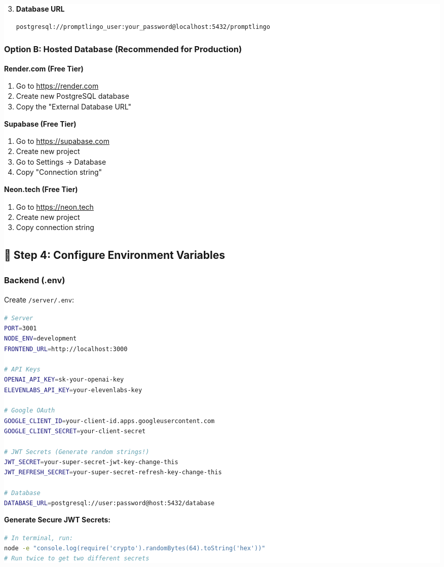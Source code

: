 3. **Database URL**
   ```
   postgresql://promptlingo_user:your_password@localhost:5432/promptlingo
   ```

### Option B: Hosted Database (Recommended for Production)

**Render.com (Free Tier)**
1. Go to https://render.com
2. Create new PostgreSQL database
3. Copy the "External Database URL"

**Supabase (Free Tier)**
1. Go to https://supabase.com
2. Create new project
3. Go to Settings → Database
4. Copy "Connection string"

**Neon.tech (Free Tier)**
1. Go to https://neon.tech
2. Create new project
3. Copy connection string

## 🔐 Step 4: Configure Environment Variables

### Backend (.env)

Create `/server/.env`:
```bash
# Server
PORT=3001
NODE_ENV=development
FRONTEND_URL=http://localhost:3000

# API Keys
OPENAI_API_KEY=sk-your-openai-key
ELEVENLABS_API_KEY=your-elevenlabs-key

# Google OAuth
GOOGLE_CLIENT_ID=your-client-id.apps.googleusercontent.com
GOOGLE_CLIENT_SECRET=your-client-secret

# JWT Secrets (Generate random strings!)
JWT_SECRET=your-super-secret-jwt-key-change-this
JWT_REFRESH_SECRET=your-super-secret-refresh-key-change-this

# Database
DATABASE_URL=postgresql://user:password@host:5432/database
```

**Generate Secure JWT Secrets:**
```bash
# In terminal, run:
node -e "console.log(require('crypto').randomBytes(64).toString('hex'))"
# Run twice to get two different secrets
```
